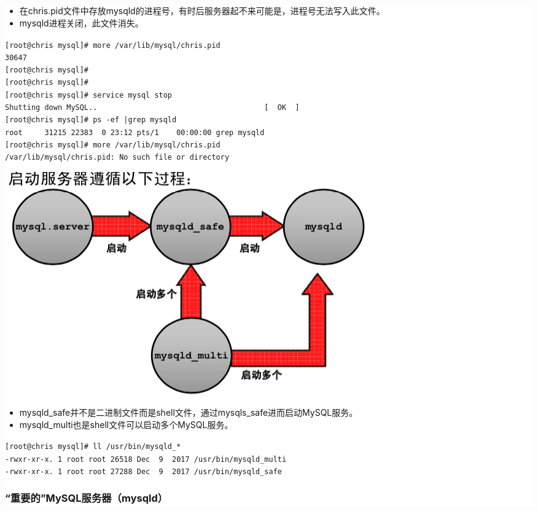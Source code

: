 * 在chris.pid文件中存放mysqld的进程号，有时后服务器起不来可能是，进程号无法写入此文件。
* mysqld进程关闭，此文件消失。
```
[root@chris mysql]# more /var/lib/mysql/chris.pid
30647
[root@chris mysql]# 
[root@chris mysql]# 
[root@chris mysql]# service mysql stop
Shutting down MySQL..                                      [  OK  ]
[root@chris mysql]# ps -ef |grep mysqld
root     31215 22383  0 23:12 pts/1    00:00:00 grep mysqld
[root@chris mysql]# more /var/lib/mysql/chris.pid
/var/lib/mysql/chris.pid: No such file or directory
```

![启动方式](./2019-11-15/pic-startup.png)

* mysqld_safe并不是二进制文件而是shell文件，通过mysqls_safe进而启动MySQL服务。
* mysqld_multi也是shell文件可以启动多个MySQL服务。

```
[root@chris mysql]# ll /usr/bin/mysqld_*
-rwxr-xr-x. 1 root root 26518 Dec  9  2017 /usr/bin/mysqld_multi
-rwxr-xr-x. 1 root root 27288 Dec  9  2017 /usr/bin/mysqld_safe
```




### “重要的”MySQL服务器（mysqld）   